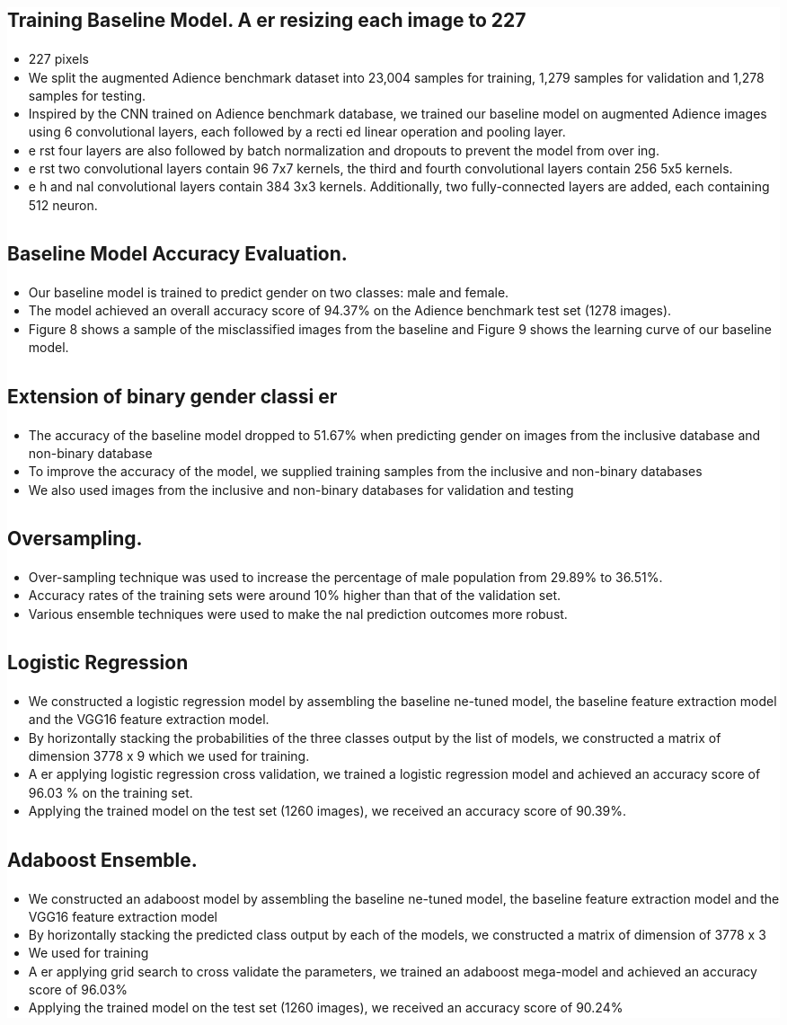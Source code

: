 ## Training Baseline Model. A er resizing each image to 227
- 227 pixels
- We split the augmented Adience benchmark dataset into 23,004 samples for training, 1,279 samples for validation and 1,278 samples for testing.
- Inspired by the CNN trained on Adience benchmark database, we trained our baseline model on augmented Adience images using 6 convolutional layers, each followed by a recti ed linear operation and pooling layer.
- e rst four layers are also followed by batch normalization and dropouts to prevent the model from over ing.
- e rst two convolutional layers contain 96 7x7 kernels, the third and fourth convolutional layers contain 256 5x5 kernels.
- e h and nal convolutional layers contain 384 3x3 kernels. Additionally, two fully-connected layers are added, each containing 512 neuron.

## Baseline Model Accuracy Evaluation.
- Our baseline model is trained to predict gender on two classes: male and female.
- The model achieved an overall accuracy score of 94.37% on the Adience benchmark test set (1278 images).
- Figure 8 shows a sample of the misclassified images from the baseline and Figure 9 shows the learning curve of our baseline model.

## Extension of binary gender classi er
- The accuracy of the baseline model dropped to 51.67% when predicting gender on images from the inclusive database and non-binary database
- To improve the accuracy of the model, we supplied training samples from the inclusive and non-binary databases
- We also used images from the inclusive and non-binary databases for validation and testing

## Oversampling.
- Over-sampling technique was used to increase the percentage of male population from 29.89% to 36.51%.
- Accuracy rates of the training sets were around 10% higher than that of the validation set.
- Various ensemble techniques were used to make the nal prediction outcomes more robust.

## Logistic Regression
- We constructed a logistic regression model by assembling the baseline ne-tuned model, the baseline feature extraction model and the VGG16 feature extraction model.
- By horizontally stacking the probabilities of the three classes output by the list of models, we constructed a matrix of dimension 3778 x 9 which we used for training.
- A er applying logistic regression cross validation, we trained a logistic regression model and achieved an accuracy score of 96.03 % on the training set.
- Applying the trained model on the test set (1260 images), we received an accuracy score of 90.39%.

## Adaboost Ensemble.
- We constructed an adaboost model by assembling the baseline ne-tuned model, the baseline feature extraction model and the VGG16 feature extraction model
- By horizontally stacking the predicted class output by each of the models, we constructed a matrix of dimension of 3778 x 3
- We used for training
- A er applying grid search to cross validate the parameters, we trained an adaboost mega-model and achieved an accuracy score of 96.03%
- Applying the trained model on the test set (1260 images), we received an accuracy score of 90.24%
